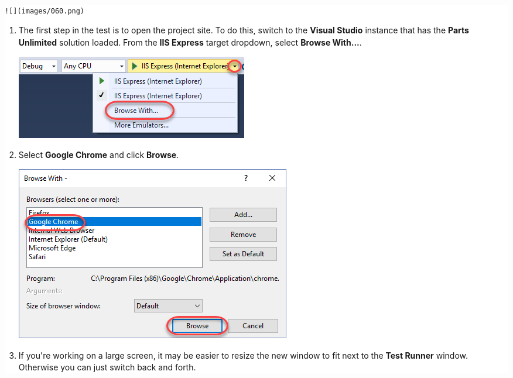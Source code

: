     ![](images/060.png)

1. The first step in the test is to open the project site. To do this, switch to the **Visual Studio** instance that has the **Parts Unlimited** solution loaded. From the **IIS Express** target dropdown, select **Browse With...**.

    ![](images/061.png)

1. Select **Google Chrome** and click **Browse**.

    ![](images/062.png)

1. If you're working on a large screen, it may be easier to resize the new window to fit next to the **Test Runner** window. Otherwise you can just switch back and forth.
